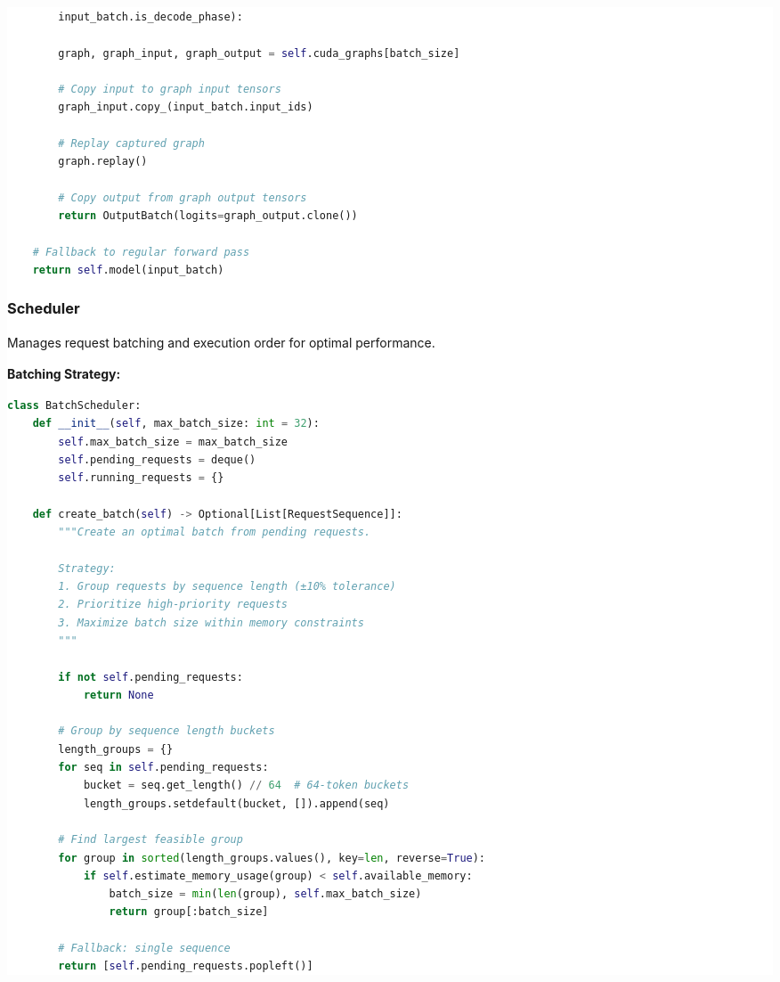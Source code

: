 ```python
        input_batch.is_decode_phase):
        
        graph, graph_input, graph_output = self.cuda_graphs[batch_size]
        
        # Copy input to graph input tensors
        graph_input.copy_(input_batch.input_ids)
        
        # Replay captured graph
        graph.replay()
        
        # Copy output from graph output tensors
        return OutputBatch(logits=graph_output.clone())
    
    # Fallback to regular forward pass
    return self.model(input_batch)
```

### Scheduler

Manages request batching and execution order for optimal performance.

**Batching Strategy:**
```python
class BatchScheduler:
    def __init__(self, max_batch_size: int = 32):
        self.max_batch_size = max_batch_size
        self.pending_requests = deque()
        self.running_requests = {}
    
    def create_batch(self) -> Optional[List[RequestSequence]]:
        """Create an optimal batch from pending requests.
        
        Strategy:
        1. Group requests by sequence length (±10% tolerance)
        2. Prioritize high-priority requests
        3. Maximize batch size within memory constraints
        """
        
        if not self.pending_requests:
            return None
        
        # Group by sequence length buckets
        length_groups = {}
        for seq in self.pending_requests:
            bucket = seq.get_length() // 64  # 64-token buckets
            length_groups.setdefault(bucket, []).append(seq)
        
        # Find largest feasible group
        for group in sorted(length_groups.values(), key=len, reverse=True):
            if self.estimate_memory_usage(group) < self.available_memory:
                batch_size = min(len(group), self.max_batch_size)
                return group[:batch_size]
        
        # Fallback: single sequence
        return [self.pending_requests.popleft()]
```
